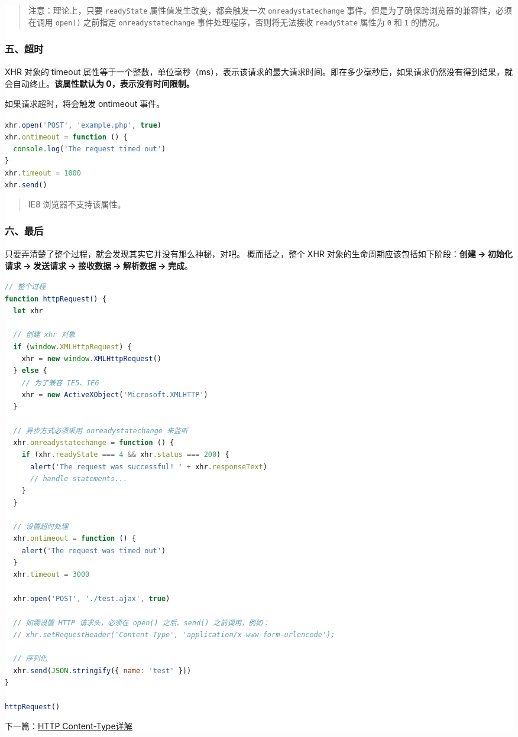 > 注意：理论上，只要 `readyState` 属性值发生改变，都会触发一次 `onreadystatechange` 事件。但是为了确保跨浏览器的兼容性，必须在调用 `open()` 之前指定 `onreadystatechange` 事件处理程序，否则将无法接收 `readyState` 属性为 `0` 和 `1` 的情况。

### 五、超时
XHR 对象的 timeout 属性等于一个整数，单位毫秒（ms），表示该请求的最大请求时间。即在多少毫秒后，如果请求仍然没有得到结果，就会自动终止。**该属性默认为 0，表示没有时间限制。**

如果请求超时，将会触发 ontimeout 事件。

```js
xhr.open('POST', 'example.php', true)
xhr.ontimeout = function () {
  console.log('The request timed out')
}
xhr.timeout = 1000
xhr.send()
```

> IE8 浏览器不支持该属性。

### 六、最后
只要弄清楚了整个过程，就会发现其实它并没有那么神秘，对吧。
概而括之，整个 XHR 对象的生命周期应该包括如下阶段：**创建 → 初始化请求 → 发送请求 → 接收数据 → 解析数据 → 完成**。

```js
// 整个过程
function httpRequest() {
  let xhr

  // 创建 xhr 对象
  if (window.XMLHttpRequest) {
    xhr = new window.XMLHttpRequest()
  } else {
    // 为了兼容 IE5、IE6
    xhr = new ActiveXObject('Microsoft.XMLHTTP')
  }

  // 异步方式必须采用 onreadystatechange 来监听
  xhr.onreadystatechange = function () {
    if (xhr.readyState === 4 && xhr.status === 200) {
      alert('The request was successful! ' + xhr.responseText)
      // handle statements...
    }
  }

  // 设置超时处理
  xhr.ontimeout = function () {
    alert('The request was timed out')
  }
  xhr.timeout = 3000

  xhr.open('POST', './test.ajax', true)

  // 如需设置 HTTP 请求头，必须在 open() 之后、send() 之前调用，例如：
  // xhr.setRequestHeader('Content-Type', 'application/x-www-form-urlencode');

  // 序列化
  xhr.send(JSON.stringify({ name: 'test' }))
}

httpRequest()
```
下一篇：[HTTP Content-Type详解](https://github.com/toFrankie/blog/issues/206)

